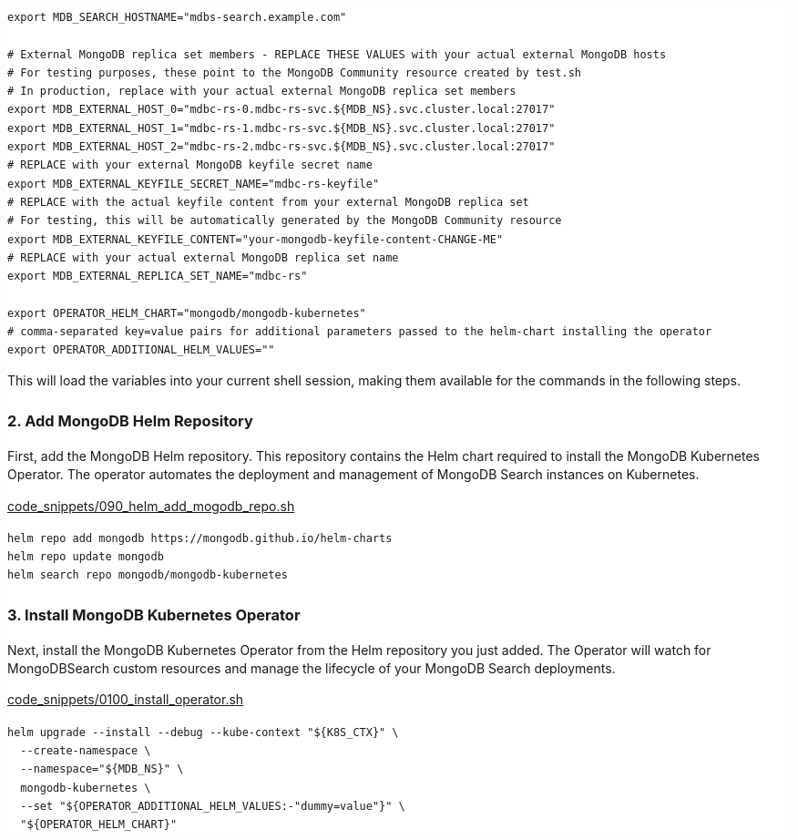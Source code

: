 ```shell copy
export MDB_SEARCH_HOSTNAME="mdbs-search.example.com"

# External MongoDB replica set members - REPLACE THESE VALUES with your actual external MongoDB hosts
# For testing purposes, these point to the MongoDB Community resource created by test.sh
# In production, replace with your actual external MongoDB replica set members
export MDB_EXTERNAL_HOST_0="mdbc-rs-0.mdbc-rs-svc.${MDB_NS}.svc.cluster.local:27017"
export MDB_EXTERNAL_HOST_1="mdbc-rs-1.mdbc-rs-svc.${MDB_NS}.svc.cluster.local:27017"
export MDB_EXTERNAL_HOST_2="mdbc-rs-2.mdbc-rs-svc.${MDB_NS}.svc.cluster.local:27017"
# REPLACE with your external MongoDB keyfile secret name
export MDB_EXTERNAL_KEYFILE_SECRET_NAME="mdbc-rs-keyfile"
# REPLACE with the actual keyfile content from your external MongoDB replica set
# For testing, this will be automatically generated by the MongoDB Community resource
export MDB_EXTERNAL_KEYFILE_CONTENT="your-mongodb-keyfile-content-CHANGE-ME"
# REPLACE with your actual external MongoDB replica set name
export MDB_EXTERNAL_REPLICA_SET_NAME="mdbc-rs"

export OPERATOR_HELM_CHART="mongodb/mongodb-kubernetes"
# comma-separated key=value pairs for additional parameters passed to the helm-chart installing the operator
export OPERATOR_ADDITIONAL_HELM_VALUES=""
```

This will load the variables into your current shell session, making them available for the commands in the following
steps.

### 2. Add MongoDB Helm Repository

First, add the MongoDB Helm repository. This repository contains the Helm chart required to install the MongoDB
Kubernetes Operator. The operator automates the deployment and management of MongoDB Search instances on Kubernetes.

[code_snippets/090_helm_add_mogodb_repo.sh](code_snippets/090_helm_add_mogodb_repo.sh)

```shell copy
helm repo add mongodb https://mongodb.github.io/helm-charts
helm repo update mongodb
helm search repo mongodb/mongodb-kubernetes
```

### 3. Install MongoDB Kubernetes Operator

Next, install the MongoDB Kubernetes Operator from the Helm repository you just added. The Operator will watch for
MongoDBSearch custom resources and manage the lifecycle of your MongoDB Search deployments.

[code_snippets/0100_install_operator.sh](code_snippets/0100_install_operator.sh)

```shell copy
helm upgrade --install --debug --kube-context "${K8S_CTX}" \
  --create-namespace \
  --namespace="${MDB_NS}" \
  mongodb-kubernetes \
  --set "${OPERATOR_ADDITIONAL_HELM_VALUES:-"dummy=value"}" \
  "${OPERATOR_HELM_CHART}"
```

